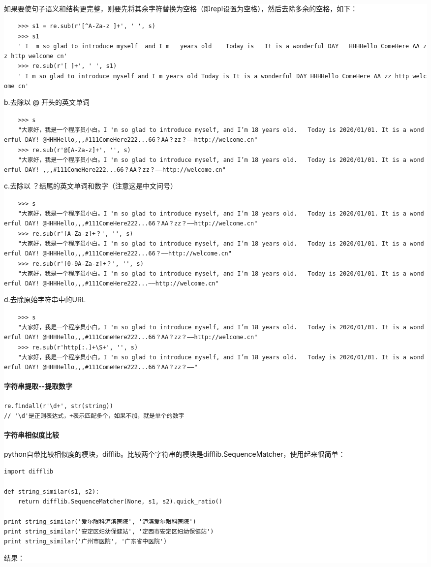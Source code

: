 如果要使句子语义和结构更完整，则要先将其余字符替换为空格（即repl设置为空格），然后去除多余的空格，如下：

```
	>>> s1 = re.sub(r'[^A-Za-z ]+', ' ', s)
	>>> s1
	' I  m so glad to introduce myself  and I m   years old    Today is   It is a wonderful DAY   HHHHello ComeHere AA zz http welcome cn'
	>>> re.sub(r'[ ]+', ' ', s1)
	' I m so glad to introduce myself and I m years old Today is It is a wonderful DAY HHHHello ComeHere AA zz http welcome cn'
```
b.去除以 @ 开头的英文单词
```
	>>> s
	"大家好，我是一个程序员小白。I 'm so glad to introduce myself, and I’m 18 years old.   Today is 2020/01/01. It is a wonderful DAY! @HHHHello,,,#111ComeHere222...66？AA？zz？——http://welcome.cn"
	>>> re.sub(r'@[A-Za-z]+', '', s)
	"大家好，我是一个程序员小白。I 'm so glad to introduce myself, and I’m 18 years old.   Today is 2020/01/01. It is a wonderful DAY! ,,,#111ComeHere222...66？AA？zz？——http://welcome.cn"
```
c.去除以 ？结尾的英文单词和数字（注意这是中文问号）
```
	>>> s
	"大家好，我是一个程序员小白。I 'm so glad to introduce myself, and I’m 18 years old.   Today is 2020/01/01. It is a wonderful DAY! @HHHHello,,,#111ComeHere222...66？AA？zz？——http://welcome.cn"
	>>> re.sub(r'[A-Za-z]+？', '', s)
	"大家好，我是一个程序员小白。I 'm so glad to introduce myself, and I’m 18 years old.   Today is 2020/01/01. It is a wonderful DAY! @HHHHello,,,#111ComeHere222...66？——http://welcome.cn"
	>>> re.sub(r'[0-9A-Za-z]+？', '', s)
	"大家好，我是一个程序员小白。I 'm so glad to introduce myself, and I’m 18 years old.   Today is 2020/01/01. It is a wonderful DAY! @HHHHello,,,#111ComeHere222...——http://welcome.cn"
```

d.去除原始字符串中的URL

```
	>>> s
	"大家好，我是一个程序员小白。I 'm so glad to introduce myself, and I’m 18 years old.   Today is 2020/01/01. It is a wonderful DAY! @HHHHello,,,#111ComeHere222...66？AA？zz？——http://welcome.cn"
	>>> re.sub(r'http[:.]+\S+', '', s)
	"大家好，我是一个程序员小白。I 'm so glad to introduce myself, and I’m 18 years old.   Today is 2020/01/01. It is a wonderful DAY! @HHHHello,,,#111ComeHere222...66？AA？zz？——"
```

#### 字符串提取--提取数字
```
re.findall(r'\d+', str(string))
// '\d'是正则表达式，+表示匹配多个，如果不加，就是单个的数字
```

####  字符串相似度比较
python自带比较相似度的模块，difflib。比较两个字符串的模块是difflib.SequenceMatcher，使用起来很简单：

```
import difflib
 
def string_similar(s1, s2):
    return difflib.SequenceMatcher(None, s1, s2).quick_ratio()
 
print string_similar('爱尔眼科沪滨医院', '沪滨爱尔眼科医院')
print string_similar('安定区妇幼保健站', '定西市安定区妇幼保健站')
print string_similar('广州市医院', '广东省中医院')
```
结果：
